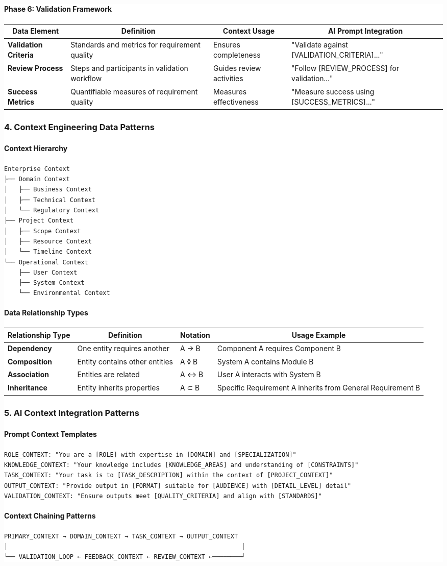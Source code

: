 #### Phase 6: Validation Framework
| Data Element | Definition | Context Usage | AI Prompt Integration |
|--------------|------------|---------------|----------------------|
| **Validation Criteria** | Standards and metrics for requirement quality | Ensures completeness | "Validate against [VALIDATION_CRITERIA]..." |
| **Review Process** | Steps and participants in validation workflow | Guides review activities | "Follow [REVIEW_PROCESS] for validation..." |
| **Success Metrics** | Quantifiable measures of requirement quality | Measures effectiveness | "Measure success using [SUCCESS_METRICS]..." |

### 4. Context Engineering Data Patterns

#### Context Hierarchy
```
Enterprise Context
├── Domain Context
│   ├── Business Context
│   ├── Technical Context
│   └── Regulatory Context
├── Project Context
│   ├── Scope Context
│   ├── Resource Context
│   └── Timeline Context
└── Operational Context
    ├── User Context
    ├── System Context
    └── Environmental Context
```

#### Data Relationship Types
| Relationship Type | Definition | Notation | Usage Example |
|------------------|------------|----------|---------------|
| **Dependency** | One entity requires another | A → B | Component A requires Component B |
| **Composition** | Entity contains other entities | A ◊ B | System A contains Module B |
| **Association** | Entities are related | A ↔ B | User A interacts with System B |
| **Inheritance** | Entity inherits properties | A ⊂ B | Specific Requirement A inherits from General Requirement B |

### 5. AI Context Integration Patterns

#### Prompt Context Templates
```
ROLE_CONTEXT: "You are a [ROLE] with expertise in [DOMAIN] and [SPECIALIZATION]"
KNOWLEDGE_CONTEXT: "Your knowledge includes [KNOWLEDGE_AREAS] and understanding of [CONSTRAINTS]"
TASK_CONTEXT: "Your task is to [TASK_DESCRIPTION] within the context of [PROJECT_CONTEXT]"
OUTPUT_CONTEXT: "Provide output in [FORMAT] suitable for [AUDIENCE] with [DETAIL_LEVEL] detail"
VALIDATION_CONTEXT: "Ensure outputs meet [QUALITY_CRITERIA] and align with [STANDARDS]"
```

#### Context Chaining Patterns
```
PRIMARY_CONTEXT → DOMAIN_CONTEXT → TASK_CONTEXT → OUTPUT_CONTEXT
│                                                                │
└── VALIDATION_LOOP ← FEEDBACK_CONTEXT ← REVIEW_CONTEXT ←────────┘
```
